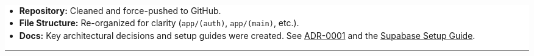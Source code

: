 - **Repository:** Cleaned and force-pushed to GitHub.
- **File Structure:** Re-organized for clarity (`app/(auth)`, `app/(main)`, etc.).
- **Docs:** Key architectural decisions and setup guides were created. See [ADR-0001](../decisions/0001-supabase-vs-neon.md) and the [Supabase Setup Guide](../guides/supabase-setup.md).

---
